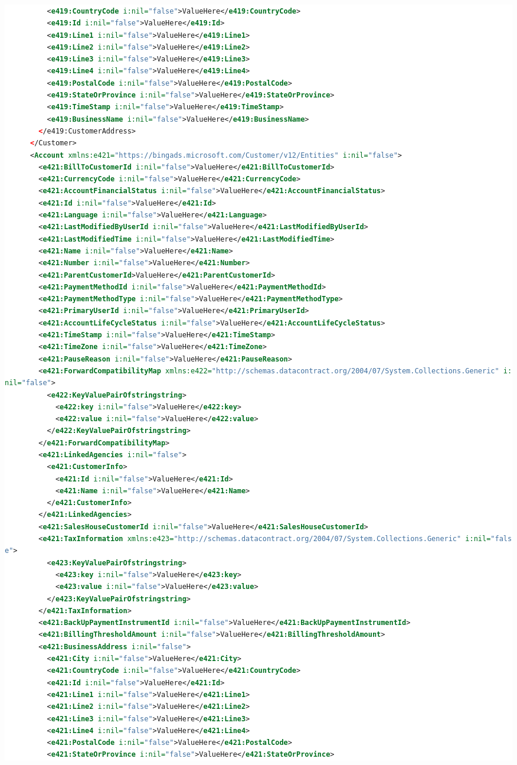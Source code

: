 ```xml
          <e419:CountryCode i:nil="false">ValueHere</e419:CountryCode>
          <e419:Id i:nil="false">ValueHere</e419:Id>
          <e419:Line1 i:nil="false">ValueHere</e419:Line1>
          <e419:Line2 i:nil="false">ValueHere</e419:Line2>
          <e419:Line3 i:nil="false">ValueHere</e419:Line3>
          <e419:Line4 i:nil="false">ValueHere</e419:Line4>
          <e419:PostalCode i:nil="false">ValueHere</e419:PostalCode>
          <e419:StateOrProvince i:nil="false">ValueHere</e419:StateOrProvince>
          <e419:TimeStamp i:nil="false">ValueHere</e419:TimeStamp>
          <e419:BusinessName i:nil="false">ValueHere</e419:BusinessName>
        </e419:CustomerAddress>
      </Customer>
      <Account xmlns:e421="https://bingads.microsoft.com/Customer/v12/Entities" i:nil="false">
        <e421:BillToCustomerId i:nil="false">ValueHere</e421:BillToCustomerId>
        <e421:CurrencyCode i:nil="false">ValueHere</e421:CurrencyCode>
        <e421:AccountFinancialStatus i:nil="false">ValueHere</e421:AccountFinancialStatus>
        <e421:Id i:nil="false">ValueHere</e421:Id>
        <e421:Language i:nil="false">ValueHere</e421:Language>
        <e421:LastModifiedByUserId i:nil="false">ValueHere</e421:LastModifiedByUserId>
        <e421:LastModifiedTime i:nil="false">ValueHere</e421:LastModifiedTime>
        <e421:Name i:nil="false">ValueHere</e421:Name>
        <e421:Number i:nil="false">ValueHere</e421:Number>
        <e421:ParentCustomerId>ValueHere</e421:ParentCustomerId>
        <e421:PaymentMethodId i:nil="false">ValueHere</e421:PaymentMethodId>
        <e421:PaymentMethodType i:nil="false">ValueHere</e421:PaymentMethodType>
        <e421:PrimaryUserId i:nil="false">ValueHere</e421:PrimaryUserId>
        <e421:AccountLifeCycleStatus i:nil="false">ValueHere</e421:AccountLifeCycleStatus>
        <e421:TimeStamp i:nil="false">ValueHere</e421:TimeStamp>
        <e421:TimeZone i:nil="false">ValueHere</e421:TimeZone>
        <e421:PauseReason i:nil="false">ValueHere</e421:PauseReason>
        <e421:ForwardCompatibilityMap xmlns:e422="http://schemas.datacontract.org/2004/07/System.Collections.Generic" i:nil="false">
          <e422:KeyValuePairOfstringstring>
            <e422:key i:nil="false">ValueHere</e422:key>
            <e422:value i:nil="false">ValueHere</e422:value>
          </e422:KeyValuePairOfstringstring>
        </e421:ForwardCompatibilityMap>
        <e421:LinkedAgencies i:nil="false">
          <e421:CustomerInfo>
            <e421:Id i:nil="false">ValueHere</e421:Id>
            <e421:Name i:nil="false">ValueHere</e421:Name>
          </e421:CustomerInfo>
        </e421:LinkedAgencies>
        <e421:SalesHouseCustomerId i:nil="false">ValueHere</e421:SalesHouseCustomerId>
        <e421:TaxInformation xmlns:e423="http://schemas.datacontract.org/2004/07/System.Collections.Generic" i:nil="false">
          <e423:KeyValuePairOfstringstring>
            <e423:key i:nil="false">ValueHere</e423:key>
            <e423:value i:nil="false">ValueHere</e423:value>
          </e423:KeyValuePairOfstringstring>
        </e421:TaxInformation>
        <e421:BackUpPaymentInstrumentId i:nil="false">ValueHere</e421:BackUpPaymentInstrumentId>
        <e421:BillingThresholdAmount i:nil="false">ValueHere</e421:BillingThresholdAmount>
        <e421:BusinessAddress i:nil="false">
          <e421:City i:nil="false">ValueHere</e421:City>
          <e421:CountryCode i:nil="false">ValueHere</e421:CountryCode>
          <e421:Id i:nil="false">ValueHere</e421:Id>
          <e421:Line1 i:nil="false">ValueHere</e421:Line1>
          <e421:Line2 i:nil="false">ValueHere</e421:Line2>
          <e421:Line3 i:nil="false">ValueHere</e421:Line3>
          <e421:Line4 i:nil="false">ValueHere</e421:Line4>
          <e421:PostalCode i:nil="false">ValueHere</e421:PostalCode>
          <e421:StateOrProvince i:nil="false">ValueHere</e421:StateOrProvince>
```